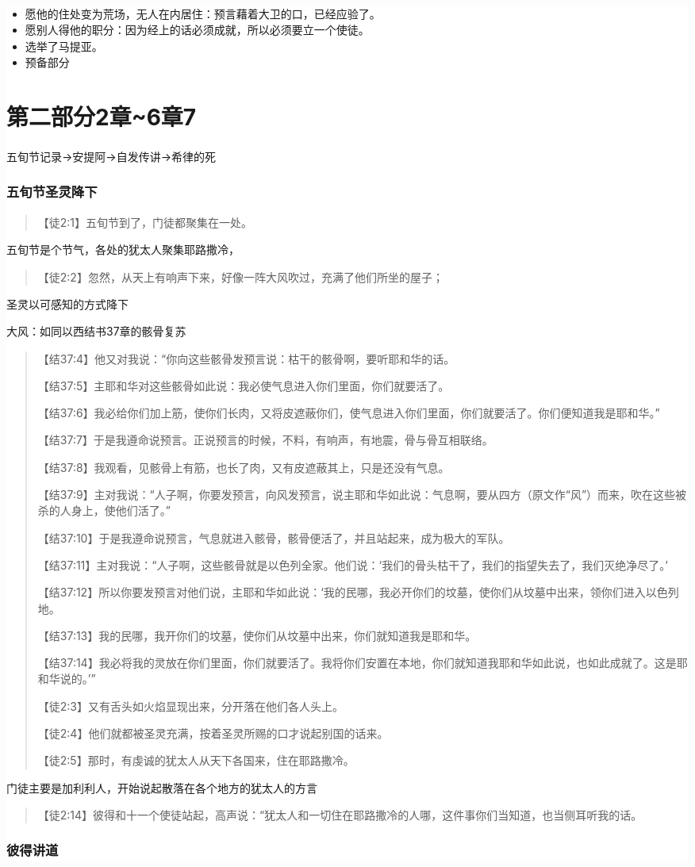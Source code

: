 - 愿他的住处变为荒场，无人在内居住：预言藉着大卫的口，已经应验了。
- 愿别人得他的职分：因为经上的话必须成就，所以必须要立一个使徒。
- 选举了马提亚。
- 预备部分

# 第二部分2章~6章7

五旬节记录→安提阿→自发传讲→希律的死

### 五旬节圣灵降下

> 【徒2:1】五旬节到了，门徒都聚集在一处。

五旬节是个节气，各处的犹太人聚集耶路撒冷，

> 【徒2:2】忽然，从天上有响声下来，好像一阵大风吹过，充满了他们所坐的屋子；

圣灵以可感知的方式降下

大风：如同以西结书37章的骸骨复苏

> 【结37:4】他又对我说：“你向这些骸骨发预言说：枯干的骸骨啊，要听耶和华的话。
>
> 【结37:5】主耶和华对这些骸骨如此说：我必使气息进入你们里面，你们就要活了。
>
> 【结37:6】我必给你们加上筋，使你们长肉，又将皮遮蔽你们，使气息进入你们里面，你们就要活了。你们便知道我是耶和华。”
>
> 【结37:7】于是我遵命说预言。正说预言的时候，不料，有响声，有地震，骨与骨互相联络。
>
> 【结37:8】我观看，见骸骨上有筋，也长了肉，又有皮遮蔽其上，只是还没有气息。
>
> 【结37:9】主对我说：“人子啊，你要发预言，向风发预言，说主耶和华如此说：气息啊，要从四方（原文作“风”）而来，吹在这些被杀的人身上，使他们活了。”
>
> 【结37:10】于是我遵命说预言，气息就进入骸骨，骸骨便活了，并且站起来，成为极大的军队。
>
> 【结37:11】主对我说：“人子啊，这些骸骨就是以色列全家。他们说：‘我们的骨头枯干了，我们的指望失去了，我们灭绝净尽了。’
>
> 【结37:12】所以你要发预言对他们说，主耶和华如此说：‘我的民哪，我必开你们的坟墓，使你们从坟墓中出来，领你们进入以色列地。
>
> 【结37:13】我的民哪，我开你们的坟墓，使你们从坟墓中出来，你们就知道我是耶和华。
>
> 【结37:14】我必将我的灵放在你们里面，你们就要活了。我将你们安置在本地，你们就知道我耶和华如此说，也如此成就了。这是耶和华说的。’”
>
> 【徒2:3】又有舌头如火焰显现出来，分开落在他们各人头上。
>
> 【徒2:4】他们就都被圣灵充满，按着圣灵所赐的口才说起别国的话来。
>
> 【徒2:5】那时，有虔诚的犹太人从天下各国来，住在耶路撒冷。

门徒主要是加利利人，开始说起散落在各个地方的犹太人的方言

> 【徒2:14】彼得和十一个使徒站起，高声说：“犹太人和一切住在耶路撒冷的人哪，这件事你们当知道，也当侧耳听我的话。

### 彼得讲道
